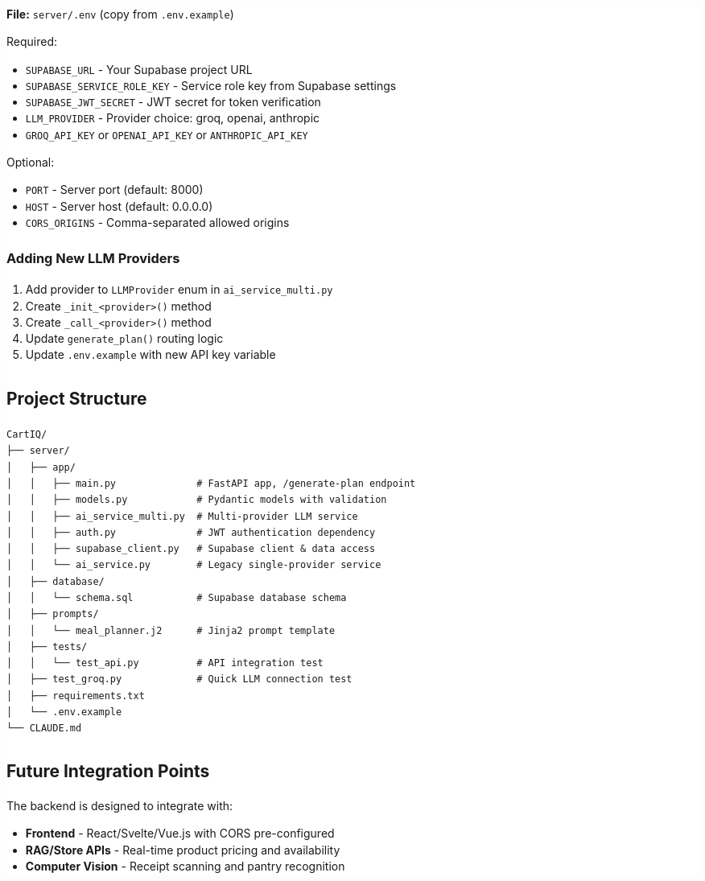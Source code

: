 **File:** `server/.env` (copy from `.env.example`)

Required:
- `SUPABASE_URL` - Your Supabase project URL
- `SUPABASE_SERVICE_ROLE_KEY` - Service role key from Supabase settings
- `SUPABASE_JWT_SECRET` - JWT secret for token verification
- `LLM_PROVIDER` - Provider choice: groq, openai, anthropic
- `GROQ_API_KEY` or `OPENAI_API_KEY` or `ANTHROPIC_API_KEY`

Optional:
- `PORT` - Server port (default: 8000)
- `HOST` - Server host (default: 0.0.0.0)
- `CORS_ORIGINS` - Comma-separated allowed origins

### Adding New LLM Providers

1. Add provider to `LLMProvider` enum in `ai_service_multi.py`
2. Create `_init_<provider>()` method
3. Create `_call_<provider>()` method
4. Update `generate_plan()` routing logic
5. Update `.env.example` with new API key variable

## Project Structure

```
CartIQ/
├── server/
│   ├── app/
│   │   ├── main.py              # FastAPI app, /generate-plan endpoint
│   │   ├── models.py            # Pydantic models with validation
│   │   ├── ai_service_multi.py  # Multi-provider LLM service
│   │   ├── auth.py              # JWT authentication dependency
│   │   ├── supabase_client.py   # Supabase client & data access
│   │   └── ai_service.py        # Legacy single-provider service
│   ├── database/
│   │   └── schema.sql           # Supabase database schema
│   ├── prompts/
│   │   └── meal_planner.j2      # Jinja2 prompt template
│   ├── tests/
│   │   └── test_api.py          # API integration test
│   ├── test_groq.py             # Quick LLM connection test
│   ├── requirements.txt
│   └── .env.example
└── CLAUDE.md
```

## Future Integration Points

The backend is designed to integrate with:
- **Frontend** - React/Svelte/Vue.js with CORS pre-configured
- **RAG/Store APIs** - Real-time product pricing and availability
- **Computer Vision** - Receipt scanning and pantry recognition
